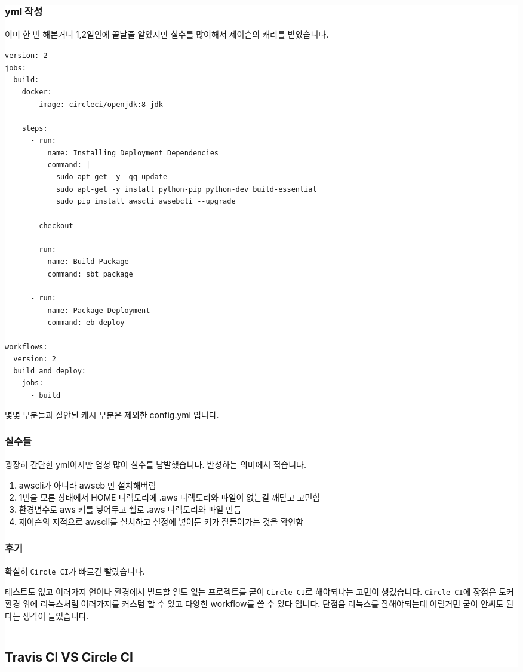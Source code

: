 ### yml 작성

이미 한 번 해본거니 1,2일안에 끝날줄 알았지만 실수를 많이해서 제이슨의 캐리를 받았습니다.

    version: 2
    jobs:
      build:
        docker:
          - image: circleci/openjdk:8-jdk
    
        steps:
          - run:
              name: Installing Deployment Dependencies
              command: |
                sudo apt-get -y -qq update
                sudo apt-get -y install python-pip python-dev build-essential
                sudo pip install awscli awsebcli --upgrade
    
          - checkout

          - run:
              name: Build Package
              command: sbt package

          - run:
              name: Package Deployment
              command: eb deploy
    
    workflows:
      version: 2
      build_and_deploy:
        jobs:
          - build

몇몇 부분들과 잘안된 캐시 부분은 제외한 config.yml 입니다.

### 실수들

굉장히 간단한 yml이지만 엄청 많이 실수를 남발했습니다. 반성하는 의미에서 적습니다.

1. awscli가 아니라 awseb 만 설치해버림
1. 1번을 모른 상태에서 HOME 디렉토리에 .aws 디렉토리와 파일이 없는걸 깨닫고 고민함
1. 환경변수로 aws 키를 넣어두고 쉘로 .aws 디렉토리와 파일 만듬
1. 제이슨의 지적으로 awscli를 설치하고 설정에 넣어둔 키가 잘들어가는 것을 확인함

### 후기

확실히 `Circle CI`가 빠르긴 빨랐습니다. 

테스트도 없고 여러가지 언어나 환경에서 빌드할 일도 없는 프로젝트를 굳이 `Circle CI`로 해야되냐는 고민이 생겼습니다.
`Circle CI`에 장점은 도커환경 위에 리눅스처럼 여러가지를 커스텀 할 수 있고 다양한 workflow를 쓸 수 있다 입니다. 단점음
리눅스를 잘해야되는데 이럴거면 굳이 안써도 된다는 생각이 들었습니다.

---
## Travis CI VS Circle CI
